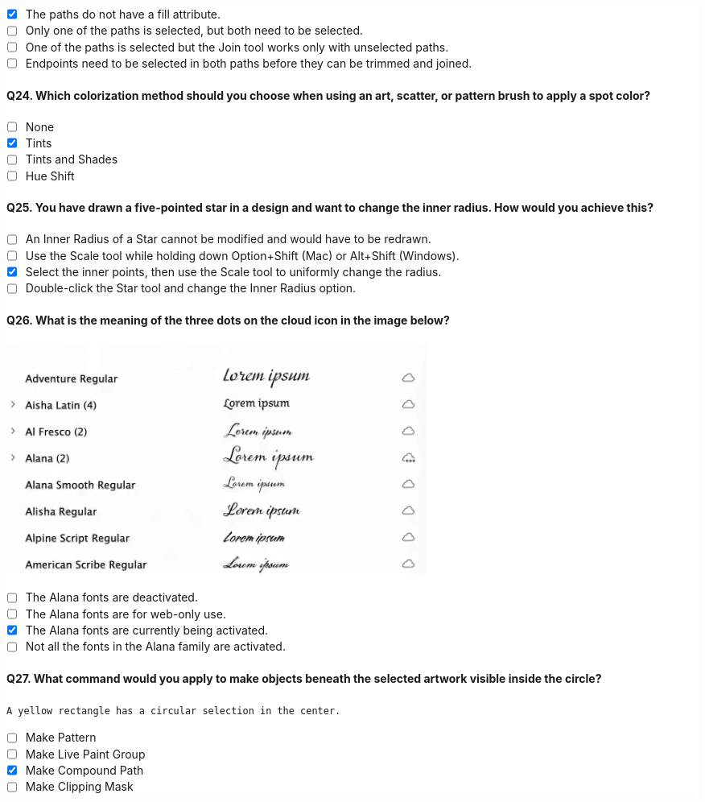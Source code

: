 - [x] The paths do not have a fill attribute.
- [ ] Only one of the paths is selected, but both need to be selected.
- [ ] One of the paths is selected but the Join tool works only with unselected paths.
- [ ] Endpoints need to be selected in both paths before they can be trimmed and joined.

#### Q24. Which colorization method should you choose when using an art, scatter, or pattern brush to apply a spot color?

- [ ] None
- [x] Tints
- [ ] Tints and Shades
- [ ] Hue Shift

#### Q25. You have drawn a five-pointed star in a design and want to change the inner radius. How would you achieve this?

- [ ] An Inner Radius of a Star cannot be modified and would have to be redrawn.
- [ ] Use the Scale tool while holding down Option+Shift (Mac) or Alt+Shift (Windows).
- [x] Select the inner points, then use the Scale tool to uniformly change the radius.
- [ ] Double-click the Star tool and change the Inner Radius option.

#### Q26. What is the meaning of the three dots on the cloud icon in the image below?

![Cloud icon](images/picture7.png?raw=true)

- [ ] The Alana fonts are deactivated.
- [ ] The Alana fonts are for web-only use.
- [x] The Alana fonts are currently being activated.
- [ ] Not all the fonts in the Alana family are activated.

#### Q27. What command would you apply to make objects beneath the selected artwork visible inside the circle?

`A yellow rectangle has a circular selection in the center.`

- [ ] Make Pattern
- [ ] Make Live Paint Group
- [x] Make Compound Path
- [ ] Make Clipping Mask
